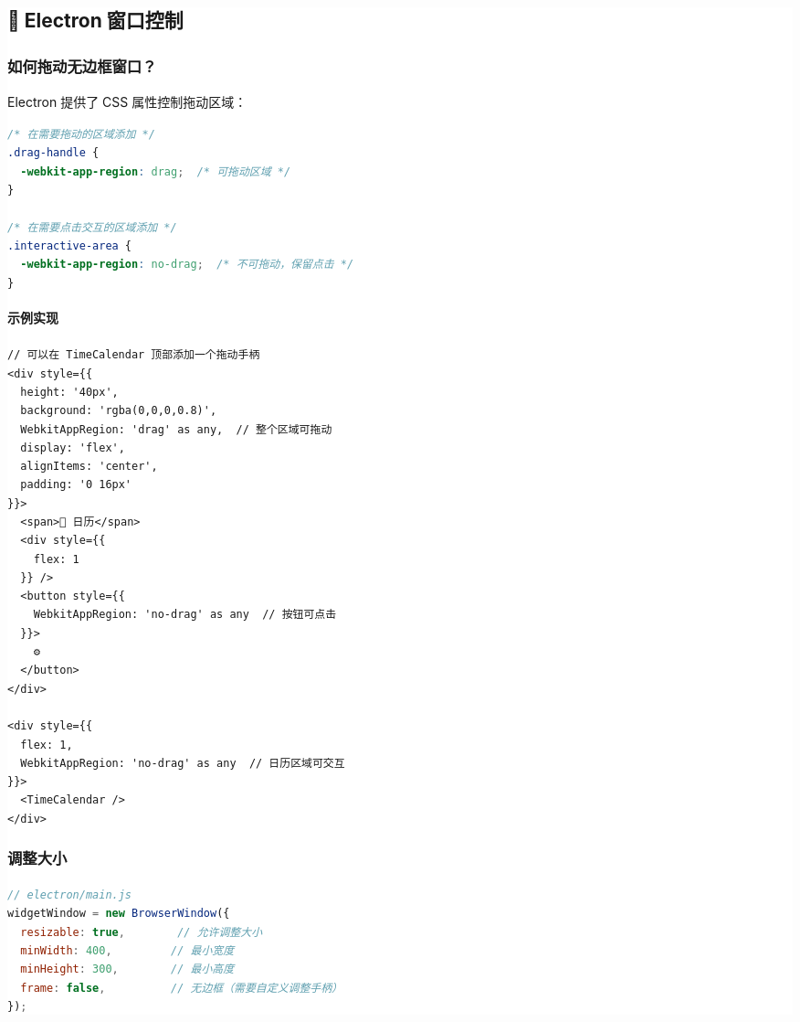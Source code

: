## 🎨 Electron 窗口控制

### 如何拖动无边框窗口？

Electron 提供了 CSS 属性控制拖动区域：

```css
/* 在需要拖动的区域添加 */
.drag-handle {
  -webkit-app-region: drag;  /* 可拖动区域 */
}

/* 在需要点击交互的区域添加 */
.interactive-area {
  -webkit-app-region: no-drag;  /* 不可拖动，保留点击 */
}
```

#### 示例实现

```tsx
// 可以在 TimeCalendar 顶部添加一个拖动手柄
<div style={{ 
  height: '40px',
  background: 'rgba(0,0,0,0.8)',
  WebkitAppRegion: 'drag' as any,  // 整个区域可拖动
  display: 'flex',
  alignItems: 'center',
  padding: '0 16px'
}}>
  <span>📅 日历</span>
  <div style={{ 
    flex: 1 
  }} />
  <button style={{ 
    WebkitAppRegion: 'no-drag' as any  // 按钮可点击
  }}>
    ⚙️
  </button>
</div>

<div style={{ 
  flex: 1,
  WebkitAppRegion: 'no-drag' as any  // 日历区域可交互
}}>
  <TimeCalendar />
</div>
```

### 调整大小

```javascript
// electron/main.js
widgetWindow = new BrowserWindow({
  resizable: true,        // 允许调整大小
  minWidth: 400,         // 最小宽度
  minHeight: 300,        // 最小高度
  frame: false,          // 无边框（需要自定义调整手柄）
});
```
